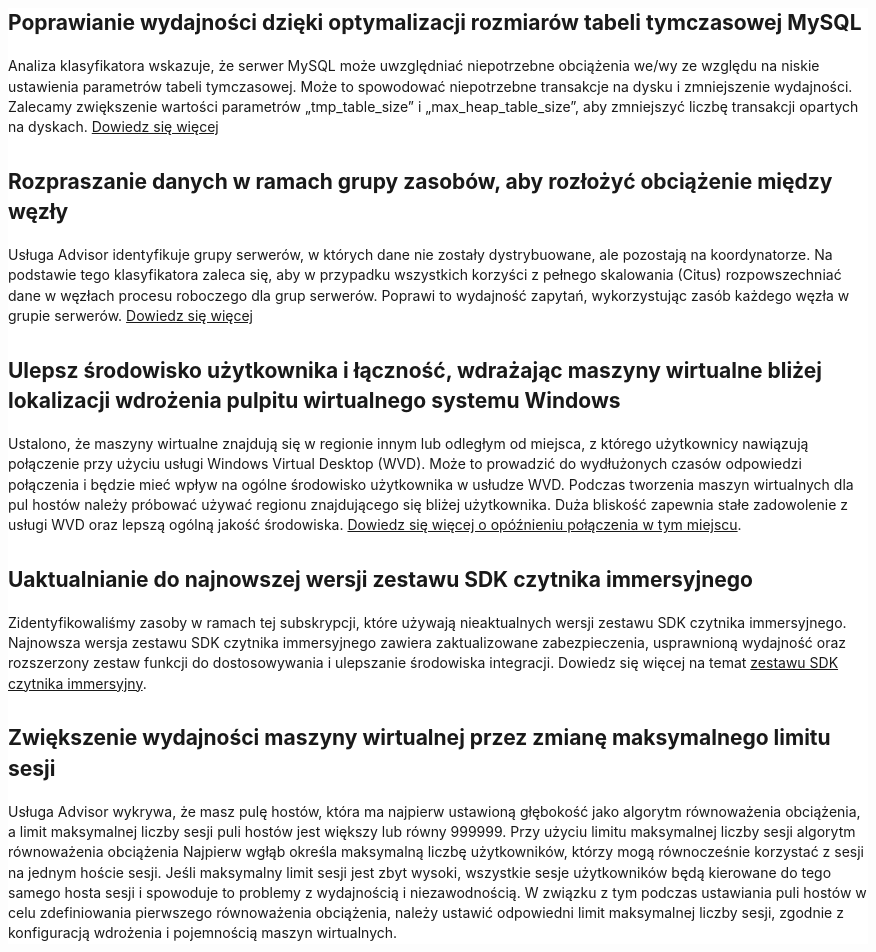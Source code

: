 ## <a name="improve-performance-by-optimizing-mysql-temporary-table-sizing"></a>Poprawianie wydajności dzięki optymalizacji rozmiarów tabeli tymczasowej MySQL
Analiza klasyfikatora wskazuje, że serwer MySQL może uwzględniać niepotrzebne obciążenia we/wy ze względu na niskie ustawienia parametrów tabeli tymczasowej. Może to spowodować niepotrzebne transakcje na dysku i zmniejszenie wydajności. Zalecamy zwiększenie wartości parametrów „tmp_table_size” i „max_heap_table_size”, aby zmniejszyć liczbę transakcji opartych na dyskach. [Dowiedz się więcej](https://aka.ms/azure_mysql_tmp_table)

## <a name="distribute-data-in-server-group-to-distribute-workload-among-nodes"></a>Rozpraszanie danych w ramach grupy zasobów, aby rozłożyć obciążenie między węzły
Usługa Advisor identyfikuje grupy serwerów, w których dane nie zostały dystrybuowane, ale pozostają na koordynatorze. Na podstawie tego klasyfikatora zaleca się, aby w przypadku wszystkich korzyści z pełnego skalowania (Citus) rozpowszechniać dane w węzłach procesu roboczego dla grup serwerów. Poprawi to wydajność zapytań, wykorzystując zasób każdego węzła w grupie serwerów. [Dowiedz się więcej](https://go.microsoft.com/fwlink/?linkid=2135201) 

## <a name="improve-user-experience-and-connectivity-by-deploying-vms-closer-to-windows-virtual-desktop-deployment-location"></a>Ulepsz środowisko użytkownika i łączność, wdrażając maszyny wirtualne bliżej lokalizacji wdrożenia pulpitu wirtualnego systemu Windows
Ustalono, że maszyny wirtualne znajdują się w regionie innym lub odległym od miejsca, z którego użytkownicy nawiązują połączenie przy użyciu usługi Windows Virtual Desktop (WVD). Może to prowadzić do wydłużonych czasów odpowiedzi połączenia i będzie mieć wpływ na ogólne środowisko użytkownika w usłudze WVD. Podczas tworzenia maszyn wirtualnych dla pul hostów należy próbować używać regionu znajdującego się bliżej użytkownika. Duża bliskość zapewnia stałe zadowolenie z usługi WVD oraz lepszą ogólną jakość środowiska. [Dowiedz się więcej o opóźnieniu połączenia w tym miejscu](../virtual-desktop/connection-latency.md).

## <a name="upgrade-to-the-latest-version-of-the-immersive-reader-sdk"></a>Uaktualnianie do najnowszej wersji zestawu SDK czytnika immersyjnego
Zidentyfikowaliśmy zasoby w ramach tej subskrypcji, które używają nieaktualnych wersji zestawu SDK czytnika immersyjnego. Najnowsza wersja zestawu SDK czytnika immersyjnego zawiera zaktualizowane zabezpieczenia, usprawnioną wydajność oraz rozszerzony zestaw funkcji do dostosowywania i ulepszanie środowiska integracji.
Dowiedz się więcej na temat [zestawu SDK czytnika immersyjny](../cognitive-services/immersive-reader/index.yml).

## <a name="improve-vm-performance-by-changing-the-maximum-session-limit"></a>Zwiększenie wydajności maszyny wirtualnej przez zmianę maksymalnego limitu sesji

Usługa Advisor wykrywa, że masz pulę hostów, która ma najpierw ustawioną głębokość jako algorytm równoważenia obciążenia, a limit maksymalnej liczby sesji puli hostów jest większy lub równy 999999. Przy użyciu limitu maksymalnej liczby sesji algorytm równoważenia obciążenia Najpierw wgłąb określa maksymalną liczbę użytkowników, którzy mogą równocześnie korzystać z sesji na jednym hoście sesji. Jeśli maksymalny limit sesji jest zbyt wysoki, wszystkie sesje użytkowników będą kierowane do tego samego hosta sesji i spowoduje to problemy z wydajnością i niezawodnością. W związku z tym podczas ustawiania puli hostów w celu zdefiniowania pierwszego równoważenia obciążenia, należy ustawić odpowiedni limit maksymalnej liczby sesji, zgodnie z konfiguracją wdrożenia i pojemnością maszyn wirtualnych. 
